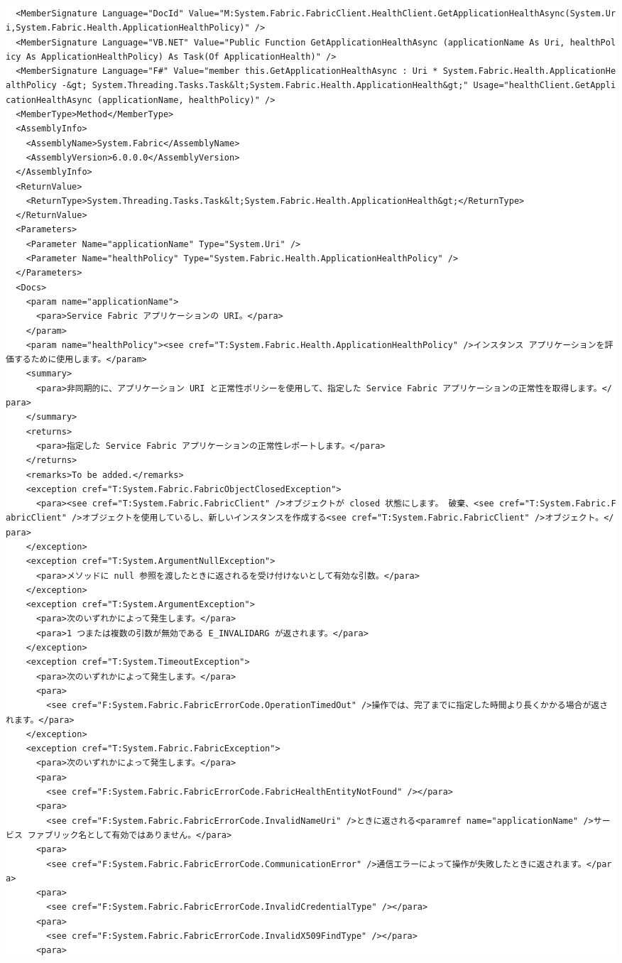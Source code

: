      <MemberSignature Language="DocId" Value="M:System.Fabric.FabricClient.HealthClient.GetApplicationHealthAsync(System.Uri,System.Fabric.Health.ApplicationHealthPolicy)" />
      <MemberSignature Language="VB.NET" Value="Public Function GetApplicationHealthAsync (applicationName As Uri, healthPolicy As ApplicationHealthPolicy) As Task(Of ApplicationHealth)" />
      <MemberSignature Language="F#" Value="member this.GetApplicationHealthAsync : Uri * System.Fabric.Health.ApplicationHealthPolicy -&gt; System.Threading.Tasks.Task&lt;System.Fabric.Health.ApplicationHealth&gt;" Usage="healthClient.GetApplicationHealthAsync (applicationName, healthPolicy)" />
      <MemberType>Method</MemberType>
      <AssemblyInfo>
        <AssemblyName>System.Fabric</AssemblyName>
        <AssemblyVersion>6.0.0.0</AssemblyVersion>
      </AssemblyInfo>
      <ReturnValue>
        <ReturnType>System.Threading.Tasks.Task&lt;System.Fabric.Health.ApplicationHealth&gt;</ReturnType>
      </ReturnValue>
      <Parameters>
        <Parameter Name="applicationName" Type="System.Uri" />
        <Parameter Name="healthPolicy" Type="System.Fabric.Health.ApplicationHealthPolicy" />
      </Parameters>
      <Docs>
        <param name="applicationName">
          <para>Service Fabric アプリケーションの URI。</para>
        </param>
        <param name="healthPolicy"><see cref="T:System.Fabric.Health.ApplicationHealthPolicy" />インスタンス アプリケーションを評価するために使用します。</param>
        <summary>
          <para>非同期的に、アプリケーション URI と正常性ポリシーを使用して、指定した Service Fabric アプリケーションの正常性を取得します。</para>
        </summary>
        <returns>
          <para>指定した Service Fabric アプリケーションの正常性レポートします。</para>
        </returns>
        <remarks>To be added.</remarks>
        <exception cref="T:System.Fabric.FabricObjectClosedException">
          <para><see cref="T:System.Fabric.FabricClient" />オブジェクトが closed 状態にします。 破棄、<see cref="T:System.Fabric.FabricClient" />オブジェクトを使用しているし、新しいインスタンスを作成する<see cref="T:System.Fabric.FabricClient" />オブジェクト。</para>
        </exception>
        <exception cref="T:System.ArgumentNullException">
          <para>メソッドに null 参照を渡したときに返されるを受け付けないとして有効な引数。</para>
        </exception>
        <exception cref="T:System.ArgumentException">
          <para>次のいずれかによって発生します。</para>
          <para>1 つまたは複数の引数が無効である E_INVALIDARG が返されます。</para>
        </exception>
        <exception cref="T:System.TimeoutException">
          <para>次のいずれかによって発生します。</para>
          <para>
            <see cref="F:System.Fabric.FabricErrorCode.OperationTimedOut" />操作では、完了までに指定した時間より長くかかる場合が返されます。</para>
        </exception>
        <exception cref="T:System.Fabric.FabricException">
          <para>次のいずれかによって発生します。</para>
          <para>
            <see cref="F:System.Fabric.FabricErrorCode.FabricHealthEntityNotFound" /></para>
          <para>
            <see cref="F:System.Fabric.FabricErrorCode.InvalidNameUri" />ときに返される<paramref name="applicationName" />サービス ファブリック名として有効ではありません。</para>
          <para>
            <see cref="F:System.Fabric.FabricErrorCode.CommunicationError" />通信エラーによって操作が失敗したときに返されます。</para>
          <para>
            <see cref="F:System.Fabric.FabricErrorCode.InvalidCredentialType" /></para>
          <para>
            <see cref="F:System.Fabric.FabricErrorCode.InvalidX509FindType" /></para>
          <para>